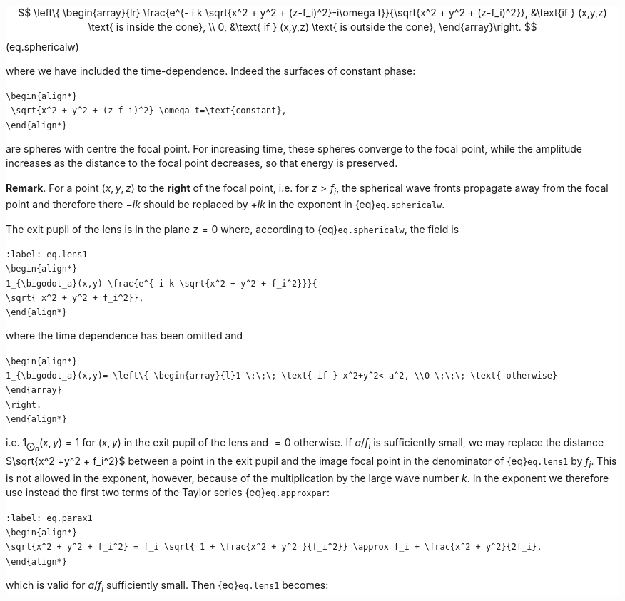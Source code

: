 $$
\left\{
\begin{array}{lr}
\frac{e^{- i k \sqrt{x^2 + y^2 + (z-f_i)^2}-i\omega t}}{\sqrt{x^2 + y^2 + (z-f_i)^2}},
&\text{if } (x,y,z) \text{ is inside the cone}, \\
0,
&\text{ if } (x,y,z) \text{ is outside the cone},
\end{array}\right.
$$ (eq.sphericalw)

where we have included the time-dependence. Indeed the surfaces of constant phase:

```{math}
\begin{align*}
-\sqrt{x^2 + y^2 + (z-f_i)^2}-\omega t=\text{constant},
\end{align*}
```
are spheres with centre the focal point. For increasing time, these spheres converge to the focal point, while the amplitude increases as the distance to the focal point decreases, so that energy is preserved.

**Remark**.
For a point $(x,y,z)$ to the **right** of the focal point, i.e. for $z>f_i$, the spherical wave fronts propagate away from the focal point and therefore there $-ik$ should be replaced by $+ik$ in the exponent in {eq}`eq.sphericalw`.




The exit pupil of the lens is in the plane $z=0$ where, according to {eq}`eq.sphericalw`, the field is

```{math}
:label: eq.lens1
\begin{align*}
1_{\bigodot_a}(x,y) \frac{e^{-i k \sqrt{x^2 + y^2 + f_i^2}}}{
\sqrt{ x^2 + y^2 + f_i^2}},
\end{align*}
```
where the time dependence has been omitted and

```{math}
\begin{align*}
1_{\bigodot_a}(x,y)= \left\{ \begin{array}{l}1 \;\;\; \text{ if } x^2+y^2< a^2, \\0 \;\;\; \text{ otherwise}
\end{array}
\right.
\end{align*}
```
i.e. $1_{\bigodot_a}(x,y)=1$ for $(x,y)$ in the exit pupil of the lens and $=0$ otherwise.
If $a/f_i$ is sufficiently small, we may replace the distance $\sqrt{x^2 +y^2 + f_i^2}$ between a point in the exit pupil and the image focal point in the denominator of {eq}`eq.lens1` by $f_i$. This is not allowed in the exponent, however, because of the multiplication by the large wave number $k$. In the exponent we therefore use instead the first two terms of the Taylor series {eq}`eq.approxpar`:

```{math}
:label: eq.parax1
\begin{align*}
\sqrt{x^2 + y^2 + f_i^2} = f_i \sqrt{ 1 + \frac{x^2 + y^2 }{f_i^2}} \approx f_i + \frac{x^2 + y^2}{2f_i},
\end{align*}
```
which is valid for $a/f_i$ sufficiently small. Then {eq}`eq.lens1` becomes:

